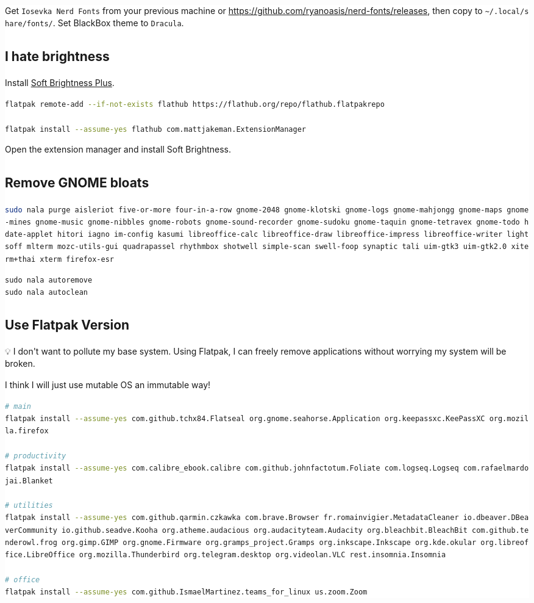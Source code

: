Get `Iosevka Nerd Fonts` from your previous machine or https://github.com/ryanoasis/nerd-fonts/releases, then copy to `~/.local/share/fonts/`.
Set BlackBox theme to `Dracula`.

## I hate brightness

Install [Soft Brightness Plus](https://extensions.gnome.org/extension/5943/soft-brightness-plus/).

```bash
flatpak remote-add --if-not-exists flathub https://flathub.org/repo/flathub.flatpakrepo

flatpak install --assume-yes flathub com.mattjakeman.ExtensionManager
```

Open the extension manager and install Soft Brightness.

## Remove GNOME bloats

```bash
sudo nala purge aisleriot five-or-more four-in-a-row gnome-2048 gnome-klotski gnome-logs gnome-mahjongg gnome-maps gnome-mines gnome-music gnome-nibbles gnome-robots gnome-sound-recorder gnome-sudoku gnome-taquin gnome-tetravex gnome-todo hdate-applet hitori iagno im-config kasumi libreoffice-calc libreoffice-draw libreoffice-impress libreoffice-writer lightsoff mlterm mozc-utils-gui quadrapassel rhythmbox shotwell simple-scan swell-foop synaptic tali uim-gtk3 uim-gtk2.0 xiterm+thai xterm firefox-esr
```

```bashrc
sudo nala autoremove
sudo nala autoclean
```

## Use Flatpak Version

💡 I don't want to pollute my base system. Using Flatpak, I can freely remove applications without worrying my system will be broken.

I think I will just use mutable OS an immutable way!

```bash
# main
flatpak install --assume-yes com.github.tchx84.Flatseal org.gnome.seahorse.Application org.keepassxc.KeePassXC org.mozilla.firefox

# productivity
flatpak install --assume-yes com.calibre_ebook.calibre com.github.johnfactotum.Foliate com.logseq.Logseq com.rafaelmardojai.Blanket

# utilities
flatpak install --assume-yes com.github.qarmin.czkawka com.brave.Browser fr.romainvigier.MetadataCleaner io.dbeaver.DBeaverCommunity io.github.seadve.Kooha org.atheme.audacious org.audacityteam.Audacity org.bleachbit.BleachBit com.github.tenderowl.frog org.gimp.GIMP org.gnome.Firmware org.gramps_project.Gramps org.inkscape.Inkscape org.kde.okular org.libreoffice.LibreOffice org.mozilla.Thunderbird org.telegram.desktop org.videolan.VLC rest.insomnia.Insomnia

# office
flatpak install --assume-yes com.github.IsmaelMartinez.teams_for_linux us.zoom.Zoom
```
